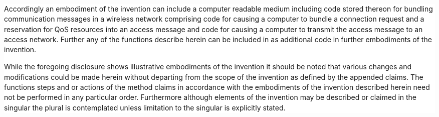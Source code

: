Accordingly an embodiment of the invention can include a computer readable medium including code stored thereon for bundling communication messages in a wireless network comprising code for causing a computer to bundle a connection request and a reservation for QoS resources into an access message and code for causing a computer to transmit the access message to an access network. Further any of the functions describe herein can be included in as additional code in further embodiments of the invention.

While the foregoing disclosure shows illustrative embodiments of the invention it should be noted that various changes and modifications could be made herein without departing from the scope of the invention as defined by the appended claims. The functions steps and or actions of the method claims in accordance with the embodiments of the invention described herein need not be performed in any particular order. Furthermore although elements of the invention may be described or claimed in the singular the plural is contemplated unless limitation to the singular is explicitly stated.

